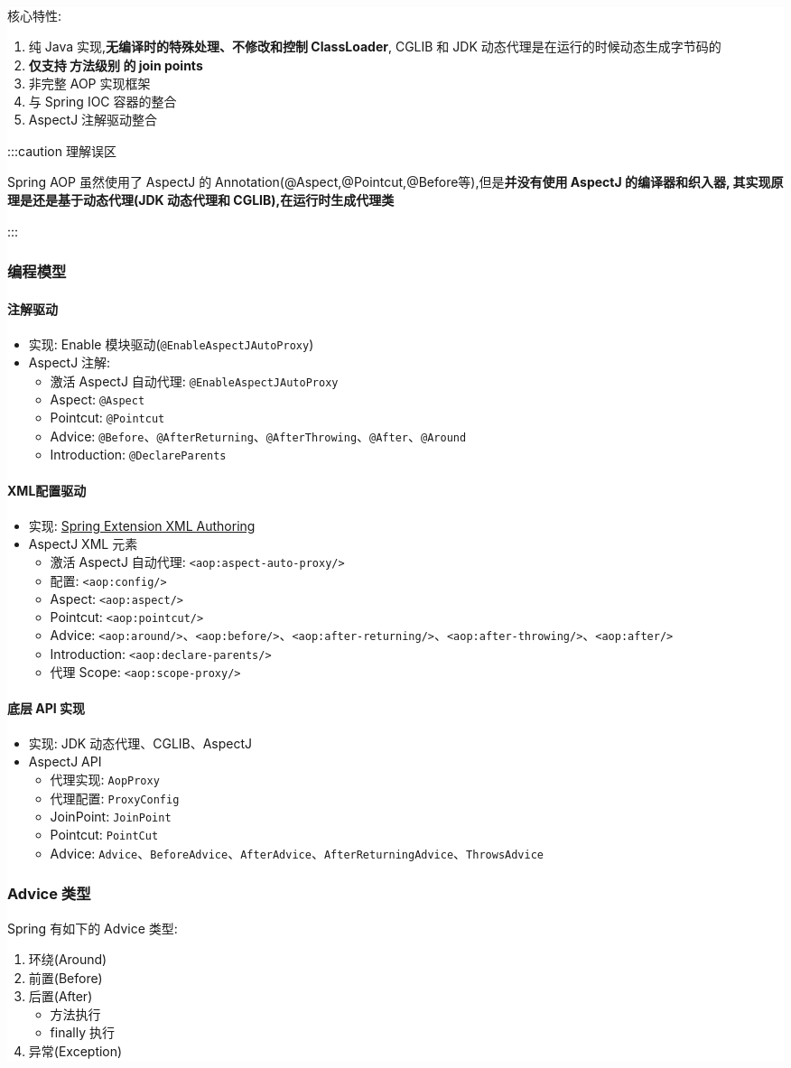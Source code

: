 核心特性:

1. 纯 Java 实现,**无编译时的特殊处理、不修改和控制 ClassLoader**, CGLIB 和 JDK 动态代理是在运行的时候动态生成字节码的
2. **仅支持 方法级别 的 join points**
3. 非完整 AOP 实现框架
4. 与 Spring IOC 容器的整合
5. AspectJ 注解驱动整合

:::caution 理解误区

Spring AOP 虽然使用了 AspectJ 的 Annotation(@Aspect,@Pointcut,@Before等),但是**并没有使用 AspectJ 的编译器和织入器, 其实现原理是还是基于动态代理(JDK 动态代理和 CGLIB),在运行时生成代理类**

:::

### 编程模型

#### 注解驱动

- 实现: Enable 模块驱动(`@EnableAspectJAutoProxy`)
- AspectJ 注解:
  - 激活 AspectJ 自动代理: `@EnableAspectJAutoProxy`
  - Aspect: `@Aspect`
  - Pointcut: `@Pointcut`
  - Advice: `@Before`、`@AfterReturning`、`@AfterThrowing`、`@After`、`@Around`
  - Introduction: `@DeclareParents`

#### XML配置驱动

- 实现: [Spring Extension XML Authoring](../Spring编程思想/配置元信息#拓展spring-xml-元素)
- AspectJ XML 元素
  - 激活 AspectJ 自动代理: `<aop:aspect-auto-proxy/>`
  - 配置: `<aop:config/>`
  - Aspect: `<aop:aspect/>`
  - Pointcut: `<aop:pointcut/>`
  - Advice: `<aop:around/>`、`<aop:before/>`、`<aop:after-returning/>`、`<aop:after-throwing/>`、`<aop:after/>`
  - Introduction: `<aop:declare-parents/>`
  - 代理 Scope: `<aop:scope-proxy/>`

#### 底层 API 实现

- 实现: JDK 动态代理、CGLIB、AspectJ
- AspectJ API
  - 代理实现: `AopProxy`
  - 代理配置: `ProxyConfig`
  - JoinPoint: `JoinPoint`
  - Pointcut: `PointCut`
  - Advice: `Advice`、`BeforeAdvice`、`AfterAdvice`、`AfterReturningAdvice`、`ThrowsAdvice`

### Advice 类型

Spring 有如下的 Advice 类型:

1. 环绕(Around)
2. 前置(Before)
3. 后置(After)
    - 方法执行
    - finally 执行
4. 异常(Exception)
